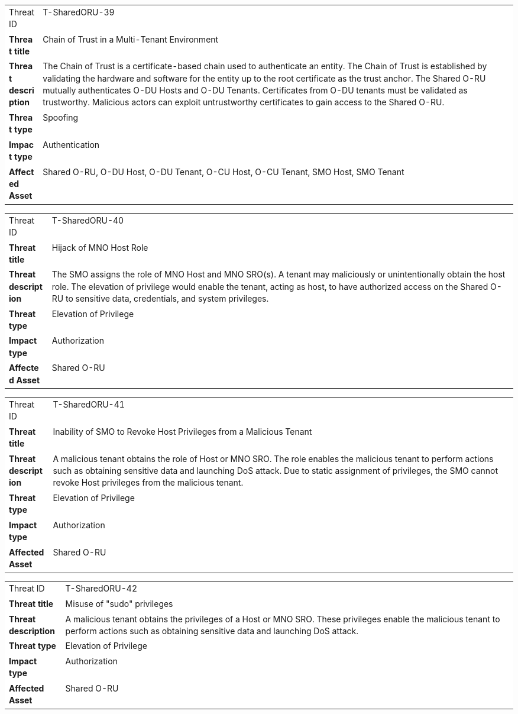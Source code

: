 </div>

<div class="table-wrapper" markdown="block">

|  |  |
| --- | --- |
| Threat ID | T-SharedORU-39 |
| **Threat title** | Chain of Trust in a Multi-Tenant Environment |
| **Threat description** | The Chain of Trust is a certificate-based chain used to authenticate an entity. The Chain of Trust is established by validating the hardware and software for the entity up to the root certificate as the trust anchor. The Shared O-RU mutually authenticates O-DU Hosts and O-DU Tenants. Certificates from O-DU tenants must be validated as trustworthy. Malicious actors can exploit untrustworthy certificates to gain access to the Shared O-RU. |
| **Threat type** | Spoofing |
| **Impact type** | Authentication |
| **Affected Asset** | Shared O-RU, O-DU Host, O-DU Tenant, O-CU Host, O-CU Tenant, SMO Host, SMO Tenant |

</div>

<div class="table-wrapper" markdown="block">

|  |  |
| --- | --- |
| Threat ID | T-SharedORU-40 |
| **Threat title** | Hijack of MNO Host Role |
| **Threat description** | The SMO assigns the role of MNO Host and MNO SRO(s). A tenant may maliciously or unintentionally obtain the host role. The elevation of privilege would enable the tenant, acting as host, to have authorized access on the Shared O-RU to sensitive data, credentials, and system privileges. |
| **Threat type** | Elevation of Privilege |
| **Impact type** | Authorization |
| **Affected Asset** | Shared O-RU |

</div>

<div class="table-wrapper" markdown="block">

|  |  |
| --- | --- |
| Threat ID | T-SharedORU-41 |
| **Threat title** | Inability of SMO to Revoke Host Privileges from a Malicious Tenant |
| **Threat description** | A malicious tenant obtains the role of Host or MNO SRO. The role enables the malicious tenant to perform actions such as obtaining sensitive data and launching DoS attack. Due to static assignment of privileges, the SMO cannot revoke Host privileges from the malicious tenant. |
| **Threat type** | Elevation of Privilege |
| **Impact type** | Authorization |
| **Affected Asset** | Shared O-RU |

</div>

<div class="table-wrapper" markdown="block">

|  |  |
| --- | --- |
| Threat ID | T-SharedORU-42 |
| **Threat title** | Misuse of "sudo" privileges |
| **Threat description** | A malicious tenant obtains the privileges of a Host or MNO SRO. These privileges enable the malicious tenant to perform actions such as obtaining sensitive data and launching DoS attack. |
| **Threat type** | Elevation of Privilege |
| **Impact type** | Authorization |
| **Affected Asset** | Shared O-RU |
